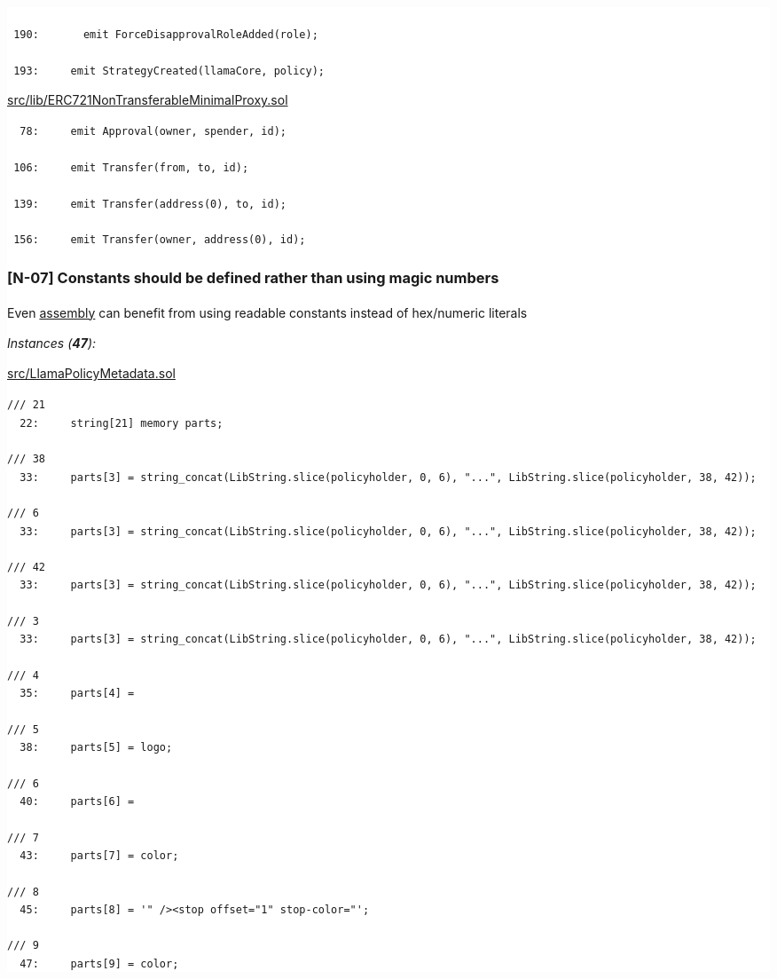 ```solidity

 190:       emit ForceDisapprovalRoleAdded(role);

 193:     emit StrategyCreated(llamaCore, policy);
```
[src/lib/ERC721NonTransferableMinimalProxy.sol](https://github.com/code-423n4/2023-06-llama/blob/main/src/lib/ERC721NonTransferableMinimalProxy.sol#L78)
```solidity
  78:     emit Approval(owner, spender, id);

 106:     emit Transfer(from, to, id);

 139:     emit Transfer(address(0), to, id);

 156:     emit Transfer(owner, address(0), id);
```
### [N-07] Constants should be defined rather than using magic numbers
Even [assembly](https://github.com/code-423n4/2022-05-opensea-seaport/blob/9d7ce4d08bf3c3010304a0476a785c70c0e90ae7/contracts/lib/TokenTransferrer.sol#L35-L39) can benefit from using readable constants instead of hex/numeric literals

_Instances (**47**):_

[src/LlamaPolicyMetadata.sol](https://github.com/code-423n4/2023-06-llama/blob/main/src/LlamaPolicyMetadata.sol#L22)
```solidity
/// 21
  22:     string[21] memory parts;

/// 38
  33:     parts[3] = string_concat(LibString.slice(policyholder, 0, 6), "...", LibString.slice(policyholder, 38, 42));

/// 6
  33:     parts[3] = string_concat(LibString.slice(policyholder, 0, 6), "...", LibString.slice(policyholder, 38, 42));

/// 42
  33:     parts[3] = string_concat(LibString.slice(policyholder, 0, 6), "...", LibString.slice(policyholder, 38, 42));

/// 3
  33:     parts[3] = string_concat(LibString.slice(policyholder, 0, 6), "...", LibString.slice(policyholder, 38, 42));

/// 4
  35:     parts[4] =

/// 5
  38:     parts[5] = logo;

/// 6
  40:     parts[6] =

/// 7
  43:     parts[7] = color;

/// 8
  45:     parts[8] = '" /><stop offset="1" stop-color="';

/// 9
  47:     parts[9] = color;

```